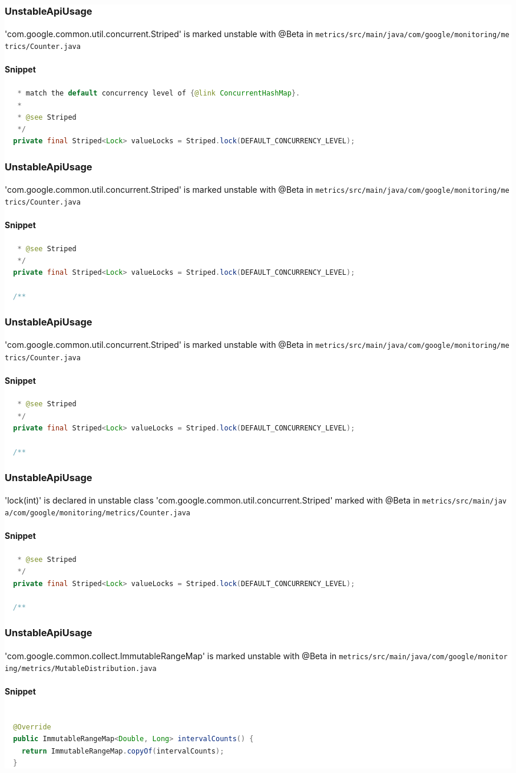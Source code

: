 ### UnstableApiUsage
'com.google.common.util.concurrent.Striped' is marked unstable with @Beta
in `metrics/src/main/java/com/google/monitoring/metrics/Counter.java`
#### Snippet
```java
   * match the default concurrency level of {@link ConcurrentHashMap}.
   *
   * @see Striped
   */
  private final Striped<Lock> valueLocks = Striped.lock(DEFAULT_CONCURRENCY_LEVEL);
```

### UnstableApiUsage
'com.google.common.util.concurrent.Striped' is marked unstable with @Beta
in `metrics/src/main/java/com/google/monitoring/metrics/Counter.java`
#### Snippet
```java
   * @see Striped
   */
  private final Striped<Lock> valueLocks = Striped.lock(DEFAULT_CONCURRENCY_LEVEL);

  /**
```

### UnstableApiUsage
'com.google.common.util.concurrent.Striped' is marked unstable with @Beta
in `metrics/src/main/java/com/google/monitoring/metrics/Counter.java`
#### Snippet
```java
   * @see Striped
   */
  private final Striped<Lock> valueLocks = Striped.lock(DEFAULT_CONCURRENCY_LEVEL);

  /**
```

### UnstableApiUsage
'lock(int)' is declared in unstable class 'com.google.common.util.concurrent.Striped' marked with @Beta
in `metrics/src/main/java/com/google/monitoring/metrics/Counter.java`
#### Snippet
```java
   * @see Striped
   */
  private final Striped<Lock> valueLocks = Striped.lock(DEFAULT_CONCURRENCY_LEVEL);

  /**
```

### UnstableApiUsage
'com.google.common.collect.ImmutableRangeMap' is marked unstable with @Beta
in `metrics/src/main/java/com/google/monitoring/metrics/MutableDistribution.java`
#### Snippet
```java

  @Override
  public ImmutableRangeMap<Double, Long> intervalCounts() {
    return ImmutableRangeMap.copyOf(intervalCounts);
  }
```
